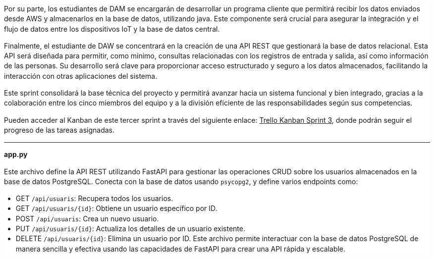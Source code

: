 Por su parte, los estudiantes de DAM se encargarán de desarrollar un programa cliente que permitirá recibir los datos enviados desde AWS y almacenarlos en la base de datos, utilizando java. Este componente será crucial para asegurar la integración y el flujo de datos entre los dispositivos IoT y la base de datos central.

Finalmente, el estudiante de DAW se concentrará en la creación de una API REST que gestionará la base de datos relacional. Esta API será diseñada para permitir, como mínimo, consultas relacionadas con los registros de entrada y salida, así como información de las personas. Su desarrollo será clave para proporcionar acceso estructurado y seguro a los datos almacenados, facilitando la interacción con otras aplicaciones del sistema.

Este sprint consolidará la base técnica del proyecto y permitirá avanzar hacia un sistema funcional y bien integrado, gracias a la colaboración entre los cinco miembros del equipo y a la división eficiente de las responsabilidades según sus competencias.

Pueden acceder al Kanban de este tercer sprint a través del siguiente enlace: [Trello Kanban Sprint 3](https://trello.com/invite/b/673b459a95f41a68a4d3e2cd/ATTI30e02176b3708ad6e822da540ceaf7e2B91587A0/a02-4-sprint-3), donde podrán seguir el progreso de las tareas asignadas.

---

**app.py**

Este archivo define la API REST utilizando FastAPI para gestionar las operaciones CRUD sobre los usuarios almacenados en la base de datos PostgreSQL. Conecta con la base de datos usando `psycopg2`, y define varios endpoints como:
- GET `/api/usuaris`: Recupera todos los usuarios.
- GET `/api/usuaris/{id}`: Obtiene un usuario específico por ID.
- POST `/api/usuaris`: Crea un nuevo usuario.
- PUT `/api/usuaris/{id}`: Actualiza los detalles de un usuario existente.
- DELETE `/api/usuaris/{id}`: Elimina un usuario por ID.
Este archivo permite interactuar con la base de datos PostgreSQL de manera sencilla y efectiva usando las capacidades de FastAPI para crear una API rápida y escalable.
